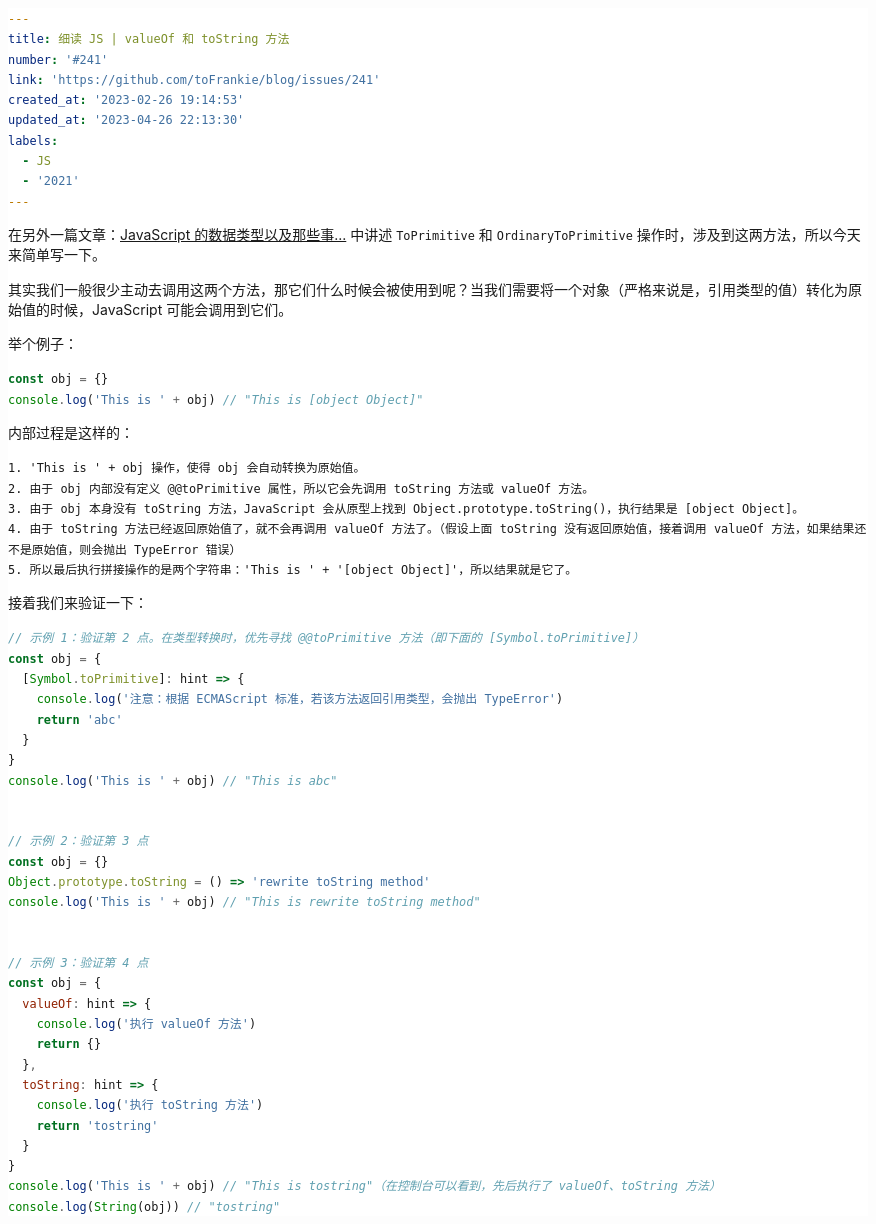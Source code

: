 ```yaml
---
title: 细读 JS | valueOf 和 toString 方法
number: '#241'
link: 'https://github.com/toFrankie/blog/issues/241'
created_at: '2023-02-26 19:14:53'
updated_at: '2023-04-26 22:13:30'
labels:
  - JS
  - '2021'
---
```

在另外一篇文章：[JavaScript 的数据类型以及那些事...](https://www.jianshu.com/p/ddc45fab9e55) 中讲述 `ToPrimitive` 和 `OrdinaryToPrimitive` 操作时，涉及到这两方法，所以今天来简单写一下。

其实我们一般很少主动去调用这两个方法，那它们什么时候会被使用到呢？当我们需要将一个对象（严格来说是，引用类型的值）转化为原始值的时候，JavaScript 可能会调用到它们。

举个例子：

```js
const obj = {}
console.log('This is ' + obj) // "This is [object Object]"
```

内部过程是这样的：

```text
1. 'This is ' + obj 操作，使得 obj 会自动转换为原始值。
2. 由于 obj 内部没有定义 @@toPrimitive 属性，所以它会先调用 toString 方法或 valueOf 方法。
3. 由于 obj 本身没有 toString 方法，JavaScript 会从原型上找到 Object.prototype.toString()，执行结果是 [object Object]。
4. 由于 toString 方法已经返回原始值了，就不会再调用 valueOf 方法了。（假设上面 toString 没有返回原始值，接着调用 valueOf 方法，如果结果还不是原始值，则会抛出 TypeError 错误）
5. 所以最后执行拼接操作的是两个字符串：'This is ' + '[object Object]'，所以结果就是它了。
```

接着我们来验证一下：

```js
// 示例 1：验证第 2 点。在类型转换时，优先寻找 @@toPrimitive 方法（即下面的 [Symbol.toPrimitive]）
const obj = {
  [Symbol.toPrimitive]: hint => {
    console.log('注意：根据 ECMAScript 标准，若该方法返回引用类型，会抛出 TypeError')
    return 'abc'
  }
}
console.log('This is ' + obj) // "This is abc"


// 示例 2：验证第 3 点
const obj = {}
Object.prototype.toString = () => 'rewrite toString method'
console.log('This is ' + obj) // "This is rewrite toString method"


// 示例 3：验证第 4 点
const obj = {
  valueOf: hint => {
    console.log('执行 valueOf 方法')
    return {}
  },
  toString: hint => {
    console.log('执行 toString 方法')
    return 'tostring'
  }
}
console.log('This is ' + obj) // "This is tostring"（在控制台可以看到，先后执行了 valueOf、toString 方法）
console.log(String(obj)) // "tostring"
```
